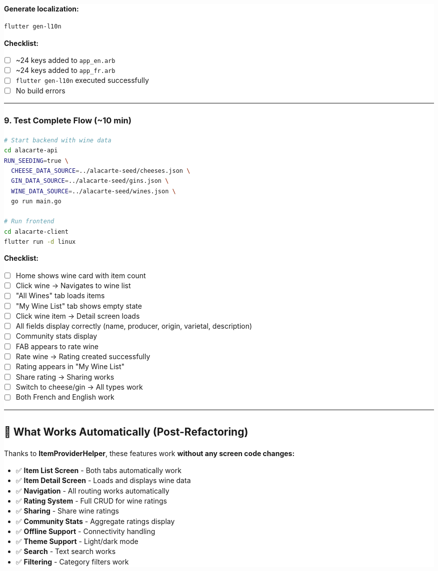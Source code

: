 **Generate localization:**
```bash
flutter gen-l10n
```

**Checklist:**
- [ ] ~24 keys added to `app_en.arb`
- [ ] ~24 keys added to `app_fr.arb`
- [ ] `flutter gen-l10n` executed successfully
- [ ] No build errors

---

### **9. Test Complete Flow** (~10 min)

```bash
# Start backend with wine data
cd alacarte-api
RUN_SEEDING=true \
  CHEESE_DATA_SOURCE=../alacarte-seed/cheeses.json \
  GIN_DATA_SOURCE=../alacarte-seed/gins.json \
  WINE_DATA_SOURCE=../alacarte-seed/wines.json \
  go run main.go

# Run frontend
cd alacarte-client
flutter run -d linux
```

**Checklist:**
- [ ] Home shows wine card with item count
- [ ] Click wine → Navigates to wine list
- [ ] "All Wines" tab loads items
- [ ] "My Wine List" tab shows empty state
- [ ] Click wine item → Detail screen loads
- [ ] All fields display correctly (name, producer, origin, varietal, description)
- [ ] Community stats display
- [ ] FAB appears to rate wine
- [ ] Rate wine → Rating created successfully
- [ ] Rating appears in "My Wine List"
- [ ] Share rating → Sharing works
- [ ] Switch to cheese/gin → All types work
- [ ] Both French and English work

---

## 🎉 What Works Automatically (Post-Refactoring)

Thanks to **ItemProviderHelper**, these features work **without any screen code changes:**

- ✅ **Item List Screen** - Both tabs automatically work
- ✅ **Item Detail Screen** - Loads and displays wine data
- ✅ **Navigation** - All routing works automatically
- ✅ **Rating System** - Full CRUD for wine ratings
- ✅ **Sharing** - Share wine ratings
- ✅ **Community Stats** - Aggregate ratings display
- ✅ **Offline Support** - Connectivity handling
- ✅ **Theme Support** - Light/dark mode
- ✅ **Search** - Text search works
- ✅ **Filtering** - Category filters work
